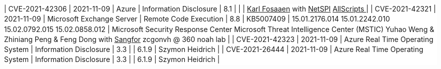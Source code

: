 | CVE-2021-42306 | 2021-11-09        | Azure                                      | Information Disclosure  |        8.1 |                                                                                                                                                       |                                                                                                                                                                                                            | <a href="https://twitter.com/kfosaaen">Karl Fosaaen</a> with <a href="https://www.netspi.com/blog/technical/">NetSPI</a> <a href="https://www.allscripts.com/"> AllScripts </a>                                                                                                                                                                                                                                                                                                                                                                                                                                                                                                                                                                                                                                   |
| CVE-2021-42321 | 2021-11-09        | Microsoft Exchange Server                  | Remote Code Execution   |        8.8 | KB5007409                                                                                                                                             | 15.01.2176.014 15.01.2242.010 15.02.0792.015 15.02.0858.012                                                                                                                                                | Microsoft Security Response Center Microsoft Threat Intelligence Center (MSTIC) Yuhao Weng & Zhiniang Peng & Feng Dong with <a href="https://www.sangfor.com/">Sangfor</a> zcgonvh @ 360 noah lab                                                                                                                                                                                                                                                                                                                                                                                                                                                                                                                                                                                                                 |
| CVE-2021-42323 | 2021-11-09        | Azure Real Time Operating System           | Information Disclosure  |        3.3 |                                                                                                                                                       | 6.1.9                                                                                                                                                                                                      | Szymon Heidrich                                                                                                                                                                                                                                                                                                                                                                                                                                                                                                                                                                                                                                                                                                                                                                                                   |
| CVE-2021-26444 | 2021-11-09        | Azure Real Time Operating System           | Information Disclosure  |        3.3 |                                                                                                                                                       | 6.1.9                                                                                                                                                                                                      | Szymon Heidrich                                                                                                                                                                                                                                                                                                                                                                                                                                                                                                                                                                                                                                                                                                                                                                                                   |